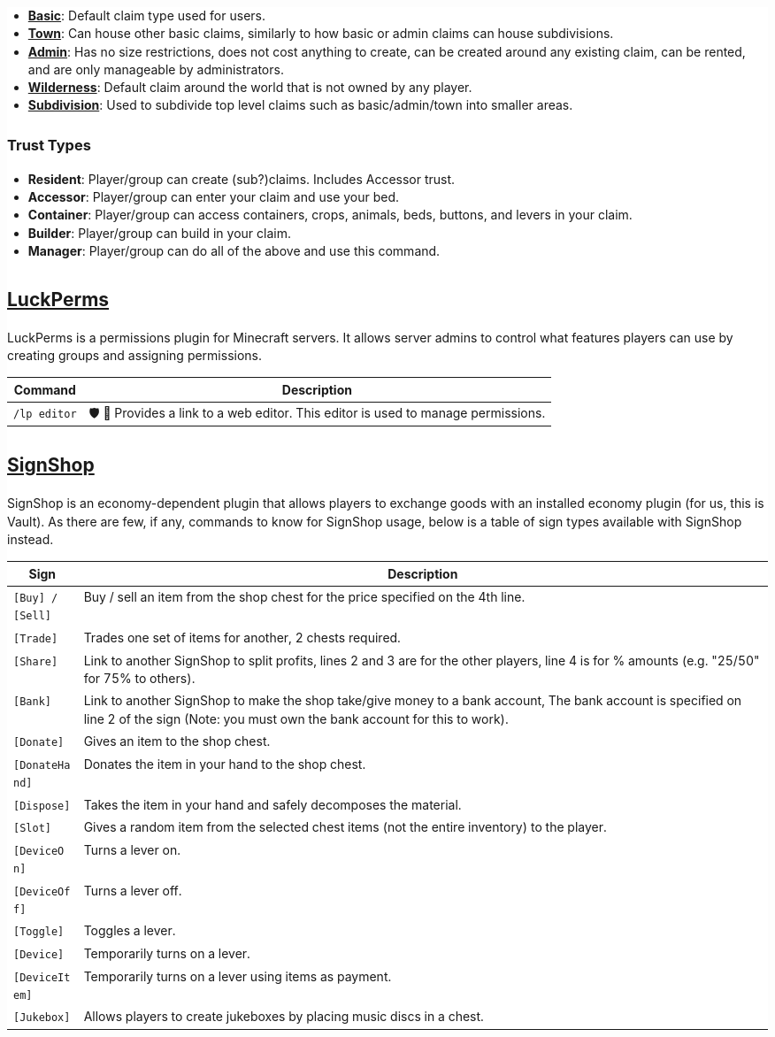 - [**Basic**](https://docs.griefdefender.com/wiki/basic/Claim-Types.html#basic): Default claim type used for users.
- [**Town**](https://docs.griefdefender.com/wiki/basic/Claim-Types.html#town): Can house other basic claims, similarly to how basic or admin claims can house subdivisions.
- [**Admin**](https://docs.griefdefender.com/wiki/basic/Claim-Types.html#admin): Has no size restrictions, does not cost anything to create, can be created around any existing claim, can be rented, and are only manageable by administrators.
- [**Wilderness**]("https://docs.griefdefender.com/wiki/basic/Claim-Types.html#wilderness): Default claim around the world that is not owned by any player.
- [**Subdivision**](https://docs.griefdefender.com/wiki/basic/Claim-Types.html#subdivision): Used to subdivide top level claims such as basic/admin/town into smaller areas.

### Trust Types

- **Resident**: Player/group can create (sub?)claims. Includes Accessor trust.
- **Accessor**: Player/group can enter your claim and use your bed.</li>
- **Container**: Player/group can access containers, crops, animals, beds, buttons, and levers in your claim.
- **Builder**: Player/group can build in your claim.
- **Manager**: Player/group can do all of the above and use this command.

## [LuckPerms](https://luckperms.net/wiki/Command-Usage">LuckPerms)

LuckPerms is a permissions plugin for Minecraft servers. It allows server admins to control what features players can use by creating groups and assigning permissions.

| Command      | Description                                                                       |
| ------------ | --------------------------------------------------------------------------------- |
| `/lp editor` | 🛡️ 📗 Provides a link to a web editor. This editor is used to manage permissions. |

## [SignShop](https://dev.bukkit.org/projects/signshop/pages/signs)

SignShop is an economy-dependent plugin that allows players to exchange goods with an installed economy plugin (for us, this is Vault). As there are few, if any, commands to know for SignShop usage, below is a table of sign types available with SignShop instead.

| Sign             | Description                                                                                                                                                                              |
| ---------------- | ---------------------------------------------------------------------------------------------------------------------------------------------------------------------------------------- |
| `[Buy] / [Sell]` | Buy / sell an item from the shop chest for the price specified on the 4th line.                                                                                                          |
| `[Trade]`        | Trades one set of items for another, 2 chests required.                                                                                                                                  |
| `[Share]`        | Link to another SignShop to split profits, lines 2 and 3 are for the other players, line 4 is for % amounts (e.g. "25/50" for 75% to others).                                            |
| `[Bank]`         | Link to another SignShop to make the shop take/give money to a bank account, The bank account is specified on line 2 of the sign (Note: you must own the bank account for this to work). |
| `[Donate]`       | Gives an item to the shop chest.                                                                                                                                                         |
| `[DonateHand]`   | Donates the item in your hand to the shop chest.                                                                                                                                         |
| `[Dispose]`      | Takes the item in your hand and safely decomposes the material.                                                                                                                          |
| `[Slot]`         | Gives a random item from the selected chest items (not the entire inventory) to the player.                                                                                              |
| `[DeviceOn]`     | Turns a lever on.                                                                                                                                                                        |
| `[DeviceOff]`    | Turns a lever off.                                                                                                                                                                       |
| `[Toggle]`       | Toggles a lever.                                                                                                                                                                         |
| `[Device]`       | Temporarily turns on a lever.                                                                                                                                                            |
| `[DeviceItem]`   | Temporarily turns on a lever using items as payment.                                                                                                                                     |
| `[Jukebox]`      | Allows players to create jukeboxes by placing music discs in a chest.                                                                                                                    |